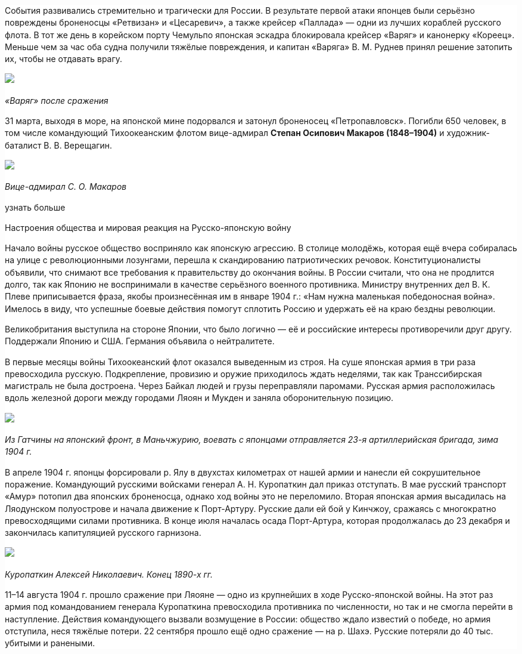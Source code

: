События развивались стремительно и трагически для России. В результате первой атаки японцев были серьёзно повреждены броненосцы «Ретвизан» и «Цесаревич», а также крейсер «Паллада» — одни из лучших кораблей русского флота. В тот же день в корейском порту Чемульпо японская эскадра блокировала крейсер «Варяг» и канонерку «Кореец». Меньше чем за час оба судна получили тяжёлые повреждения, и капитан «Варяга» В. М. Руднев принял решение затопить их, чтобы не отдавать врагу. 

![](https://u.foxford.ngcdn.ru/uploads/tinymce_file/file/136892/e6bb46647b2f6d4d.jpg)

_«Варяг» после сражения_

31 марта, выходя в море, на японской мине подорвался и затонул броненосец «Петропавловск». Погибли 650 человек, в том числе командующий Тихоокеанским флотом вице-адмирал **Степан Осипович Макаров (1848–1904)** и художник-баталист В. В. Верещагин. 

![](https://u.foxford.ngcdn.ru/uploads/tinymce_file/file/136893/c9c7fb7ebad2df36.png)

_Вице-адмирал С. О. Макаров_ 

узнать больше

Настроения общества и мировая реакция на Русско-японскую войну 

Начало войны русское общество восприняло как японскую агрессию. В столице молодёжь, которая ещё вчера собиралась на улице с революционными лозунгами, перешла к скандированию патриотических речовок. Конституционалисты объявили, что снимают все требования к правительству до окончания войны. В России считали, что она не продлится долго, так как Японию не воспринимали в качестве серьёзного военного противника. Министру внутренних дел В. К. Плеве приписывается фраза, якобы произнесённая им в январе 1904 г.: «Нам нужна маленькая победоносная война». Имелось в виду, что успешные боевые действия помогут сплотить Россию и удержать её на краю бездны революции. 

Великобритания выступила на стороне Японии, что было логично — её и российские интересы противоречили друг другу. Поддержали Японию и США. Германия объявила о нейтралитете. 

В первые месяцы войны Тихоокеанский флот оказался выведенным из строя. На суше японская армия в три раза превосходила русскую. Подкрепление, провизию и оружие приходилось ждать неделями, так как Транссибирская магистраль не была достроена. Через Байкал людей и грузы переправляли паромами. Русская армия расположилась вдоль железной дороги между городами Ляоян и Мукден и заняла оборонительную позицию. 

![](https://u.foxford.ngcdn.ru/uploads/tinymce_file/file/136894/e1078098b515ac55.png)

_Из Гатчины на японский фронт, в Маньчжурию, воевать с японцами отправляется 23-я артиллерийская бригада, зима 1904 г._ 

В апреле 1904 г. японцы форсировали р. Ялу в двухстах километрах от нашей армии и нанесли ей сокрушительное поражение. Командующий русскими войсками генерал А. Н. Куропаткин дал приказ отступать. В мае русский транспорт «Амур» потопил два японских броненосца, однако ход войны это не переломило. Вторая японская армия высадилась на Ляодунском полуострове и начала движение к Порт-Артуру. Русские дали ей бой у Кинчжоу, сражаясь с многократно превосходящими силами противника. В конце июля началась осада Порт-Артура, которая продолжалась до 23 декабря и закончилась капитуляцией русского гарнизона. 

![](https://u.foxford.ngcdn.ru/uploads/tinymce_file/file/136895/a5a74db6fb80cb96.png)

_Куропаткин Алексей Николаевич. Конец 1890-х гг._

11–14 августа 1904 г. прошло сражение при Ляояне — одно из крупнейших в ходе Русско-японской войны. На этот раз армия под командованием генерала Куропаткина превосходила противника по численности, но так и не смогла перейти в наступление. Действия командующего вызвали возмущение в России: общество ждало известий о победе, но армия отступила, неся тяжёлые потери. 22 сентября прошло ещё одно сражение — на р. Шахэ. Русские потеряли до 40 тыс. убитыми и ранеными. 
